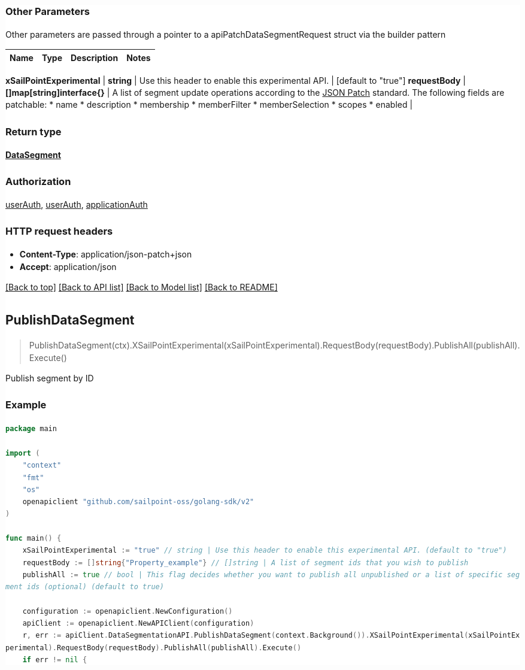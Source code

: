 ### Other Parameters

Other parameters are passed through a pointer to a apiPatchDataSegmentRequest struct via the builder pattern


Name | Type | Description  | Notes
------------- | ------------- | ------------- | -------------

 **xSailPointExperimental** | **string** | Use this header to enable this experimental API. | [default to &quot;true&quot;]
 **requestBody** | **[]map[string]interface{}** | A list of segment update operations according to the [JSON Patch](https://tools.ietf.org/html/rfc6902) standard.  The following fields are patchable: * name * description * membership * memberFilter * memberSelection * scopes * enabled  | 

### Return type

[**DataSegment**](DataSegment.md)

### Authorization

[userAuth](../README.md#userAuth), [userAuth](../README.md#userAuth), [applicationAuth](../README.md#applicationAuth)

### HTTP request headers

- **Content-Type**: application/json-patch+json
- **Accept**: application/json

[[Back to top]](#) [[Back to API list]](../README.md#documentation-for-api-endpoints)
[[Back to Model list]](../README.md#documentation-for-models)
[[Back to README]](../README.md)


## PublishDataSegment

> PublishDataSegment(ctx).XSailPointExperimental(xSailPointExperimental).RequestBody(requestBody).PublishAll(publishAll).Execute()

Publish segment by ID



### Example

```go
package main

import (
	"context"
	"fmt"
	"os"
	openapiclient "github.com/sailpoint-oss/golang-sdk/v2"
)

func main() {
	xSailPointExperimental := "true" // string | Use this header to enable this experimental API. (default to "true")
	requestBody := []string{"Property_example"} // []string | A list of segment ids that you wish to publish
	publishAll := true // bool | This flag decides whether you want to publish all unpublished or a list of specific segment ids (optional) (default to true)

	configuration := openapiclient.NewConfiguration()
	apiClient := openapiclient.NewAPIClient(configuration)
	r, err := apiClient.DataSegmentationAPI.PublishDataSegment(context.Background()).XSailPointExperimental(xSailPointExperimental).RequestBody(requestBody).PublishAll(publishAll).Execute()
	if err != nil {
```